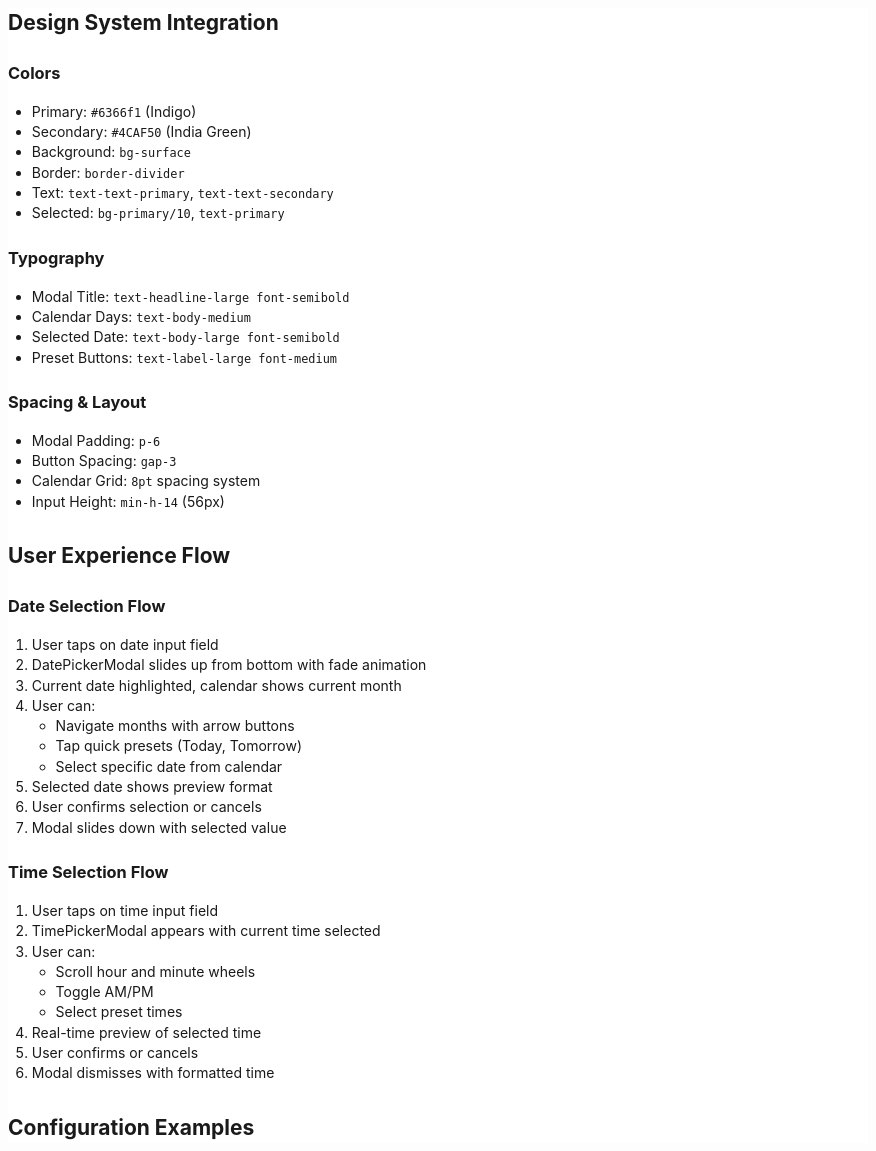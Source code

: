 ## Design System Integration

### Colors
- Primary: `#6366f1` (Indigo)
- Secondary: `#4CAF50` (India Green)
- Background: `bg-surface`
- Border: `border-divider`
- Text: `text-text-primary`, `text-text-secondary`
- Selected: `bg-primary/10`, `text-primary`

### Typography
- Modal Title: `text-headline-large font-semibold`
- Calendar Days: `text-body-medium`
- Selected Date: `text-body-large font-semibold`
- Preset Buttons: `text-label-large font-medium`

### Spacing & Layout
- Modal Padding: `p-6`
- Button Spacing: `gap-3`
- Calendar Grid: `8pt` spacing system
- Input Height: `min-h-14` (56px)

## User Experience Flow

### Date Selection Flow
1. User taps on date input field
2. DatePickerModal slides up from bottom with fade animation
3. Current date highlighted, calendar shows current month
4. User can:
   - Navigate months with arrow buttons
   - Tap quick presets (Today, Tomorrow)
   - Select specific date from calendar
5. Selected date shows preview format
6. User confirms selection or cancels
7. Modal slides down with selected value

### Time Selection Flow
1. User taps on time input field
2. TimePickerModal appears with current time selected
3. User can:
   - Scroll hour and minute wheels
   - Toggle AM/PM
   - Select preset times
4. Real-time preview of selected time
5. User confirms or cancels
6. Modal dismisses with formatted time

## Configuration Examples
